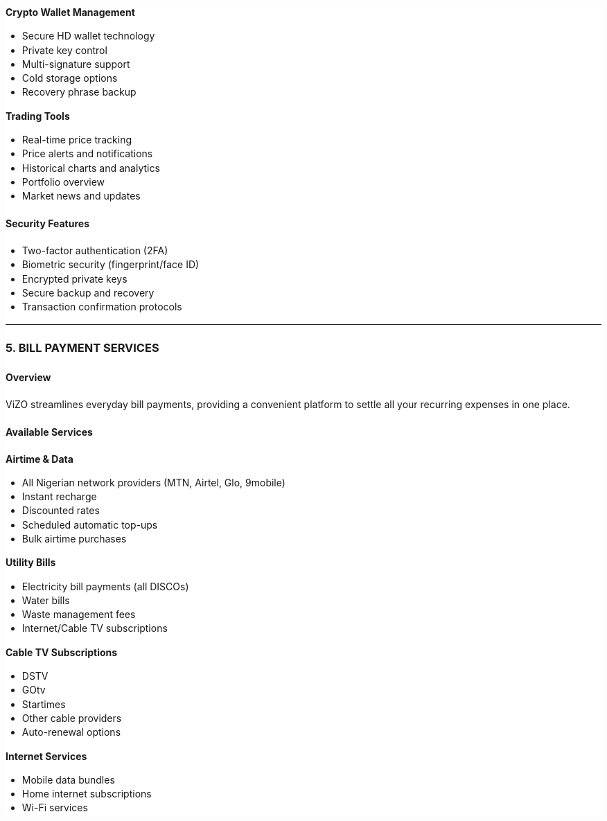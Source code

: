 **Crypto Wallet Management**
- Secure HD wallet technology
- Private key control
- Multi-signature support
- Cold storage options
- Recovery phrase backup

**Trading Tools**
- Real-time price tracking
- Price alerts and notifications
- Historical charts and analytics
- Portfolio overview
- Market news and updates

#### Security Features
- Two-factor authentication (2FA)
- Biometric security (fingerprint/face ID)
- Encrypted private keys
- Secure backup and recovery
- Transaction confirmation protocols

---

### 5. BILL PAYMENT SERVICES

#### Overview
ViZO streamlines everyday bill payments, providing a convenient platform to settle all your recurring expenses in one place.

#### Available Services

**Airtime & Data**
- All Nigerian network providers (MTN, Airtel, Glo, 9mobile)
- Instant recharge
- Discounted rates
- Scheduled automatic top-ups
- Bulk airtime purchases

**Utility Bills**
- Electricity bill payments (all DISCOs)
- Water bills
- Waste management fees
- Internet/Cable TV subscriptions

**Cable TV Subscriptions**
- DSTV
- GOtv
- Startimes
- Other cable providers
- Auto-renewal options

**Internet Services**
- Mobile data bundles
- Home internet subscriptions
- Wi-Fi services
